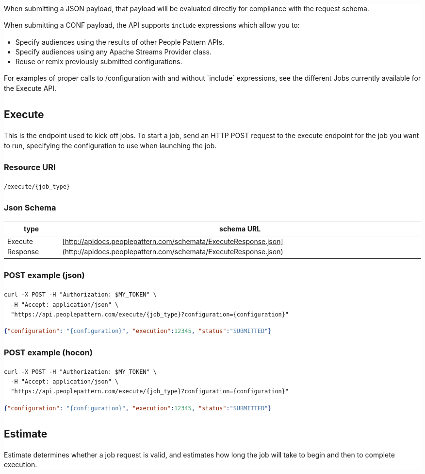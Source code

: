 When submitting a JSON payload, that payload will be evaluated directly for compliance with the request schema.

When submitting a CONF payload, the API supports `include` expressions which allow you to:
 - Specify audiences using the results of other People Pattern APIs.
 - Specify audiences using any Apache Streams Provider class.
 - Reuse or remix previously submitted configurations.

<aside class="notice">
For examples of proper calls to /configuration with and without `include` expressions, see the different Jobs currently available for the Execute API.
</aside>

## Execute

This is the endpoint used to kick off jobs. To start a job, send an HTTP POST request to the execute endpoint for the job you want to run, specifying the configuration to use when launching the job.

### Resource URI

`/execute/{job_type}`

### Json Schema

type                  | schema URL
----------------------|-----------
Execute Response     | [http://apidocs.peoplepattern.com/schemata/ExecuteResponse.json](http://apidocs.peoplepattern.com/schemata/ExecuteResponse.json)

### POST example (json)
```shell
curl -X POST -H "Authorization: $MY_TOKEN" \
  -H "Accept: application/json" \
  "https://api.peoplepattern.com/execute/{job_type}?configuration={configuration}"
```
```json
{"configuration": "{configuration}", "execution":12345, "status":"SUBMITTED"}
```

### POST example (hocon)
```shell
curl -X POST -H "Authorization: $MY_TOKEN" \
  -H "Accept: application/json" \
  "https://api.peoplepattern.com/execute/{job_type}?configuration={configuration}"
```
```json
{"configuration": "{configuration}", "execution":12345, "status":"SUBMITTED"}
```

## Estimate

Estimate determines whether a job request is valid, and estimates how long the job will take to begin and then to complete execution.

